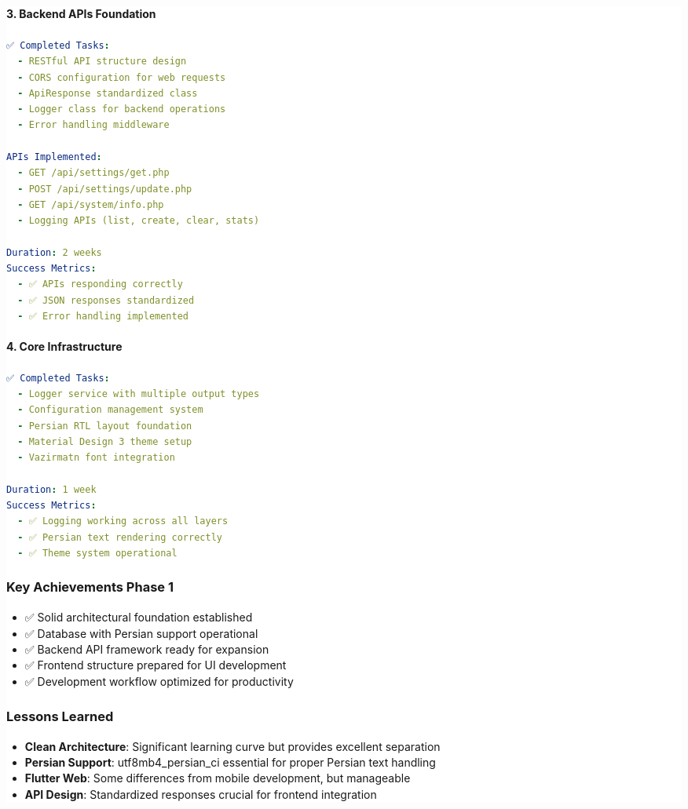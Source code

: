 #### 3. Backend APIs Foundation
```yaml
✅ Completed Tasks:
  - RESTful API structure design
  - CORS configuration for web requests
  - ApiResponse standardized class
  - Logger class for backend operations
  - Error handling middleware

APIs Implemented:
  - GET /api/settings/get.php
  - POST /api/settings/update.php
  - GET /api/system/info.php
  - Logging APIs (list, create, clear, stats)

Duration: 2 weeks
Success Metrics:
  - ✅ APIs responding correctly
  - ✅ JSON responses standardized
  - ✅ Error handling implemented
```

#### 4. Core Infrastructure
```yaml
✅ Completed Tasks:
  - Logger service with multiple output types
  - Configuration management system
  - Persian RTL layout foundation
  - Material Design 3 theme setup
  - Vazirmatn font integration

Duration: 1 week
Success Metrics:
  - ✅ Logging working across all layers
  - ✅ Persian text rendering correctly
  - ✅ Theme system operational
```

### Key Achievements Phase 1
- ✅ Solid architectural foundation established
- ✅ Database with Persian support operational
- ✅ Backend API framework ready for expansion
- ✅ Frontend structure prepared for UI development
- ✅ Development workflow optimized for productivity

### Lessons Learned
- **Clean Architecture**: Significant learning curve but provides excellent separation
- **Persian Support**: utf8mb4_persian_ci essential for proper Persian text handling
- **Flutter Web**: Some differences from mobile development, but manageable
- **API Design**: Standardized responses crucial for frontend integration
